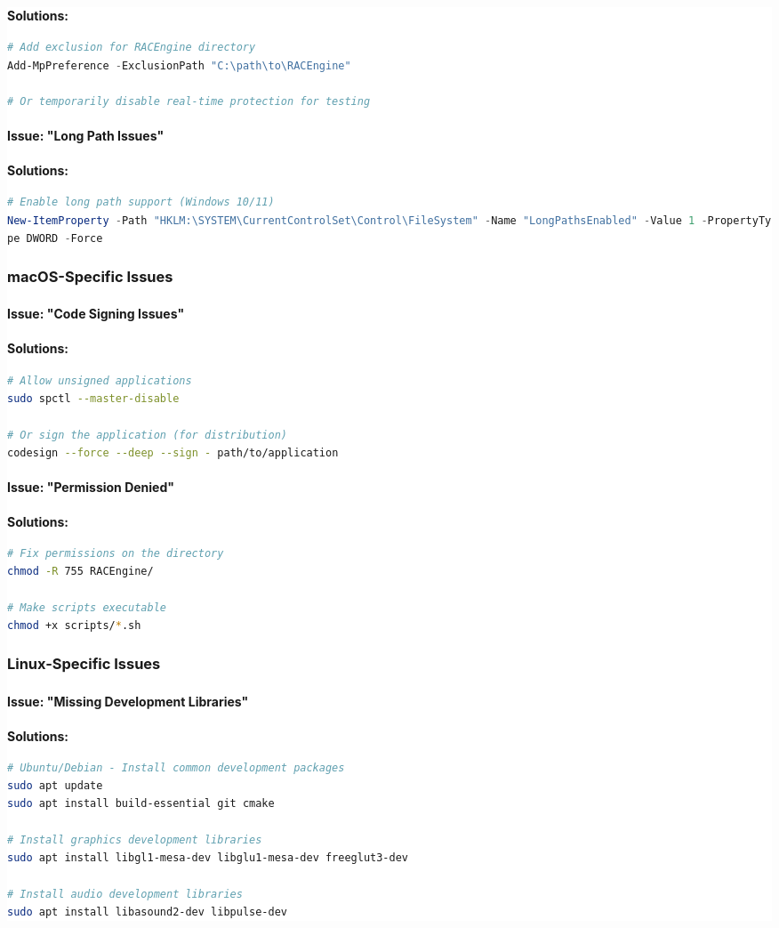 **Solutions:**
```powershell
# Add exclusion for RACEngine directory
Add-MpPreference -ExclusionPath "C:\path\to\RACEngine"

# Or temporarily disable real-time protection for testing
```

#### Issue: "Long Path Issues"

**Solutions:**
```powershell
# Enable long path support (Windows 10/11)
New-ItemProperty -Path "HKLM:\SYSTEM\CurrentControlSet\Control\FileSystem" -Name "LongPathsEnabled" -Value 1 -PropertyType DWORD -Force
```

### macOS-Specific Issues

#### Issue: "Code Signing Issues"

**Solutions:**
```bash
# Allow unsigned applications
sudo spctl --master-disable

# Or sign the application (for distribution)
codesign --force --deep --sign - path/to/application
```

#### Issue: "Permission Denied"

**Solutions:**
```bash
# Fix permissions on the directory
chmod -R 755 RACEngine/

# Make scripts executable
chmod +x scripts/*.sh
```

### Linux-Specific Issues

#### Issue: "Missing Development Libraries"

**Solutions:**
```bash
# Ubuntu/Debian - Install common development packages
sudo apt update
sudo apt install build-essential git cmake

# Install graphics development libraries
sudo apt install libgl1-mesa-dev libglu1-mesa-dev freeglut3-dev

# Install audio development libraries
sudo apt install libasound2-dev libpulse-dev
```
